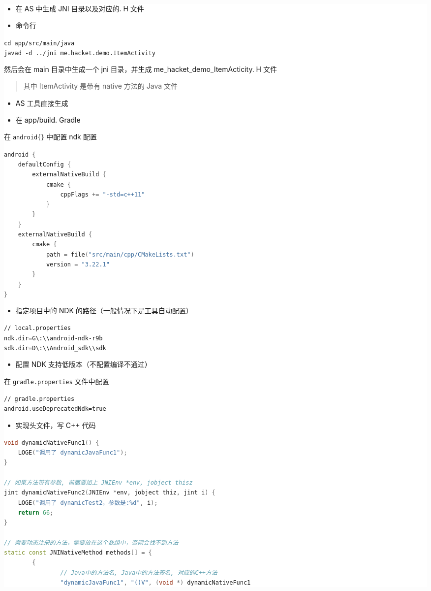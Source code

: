 - 在 AS 中生成 JNI 目录以及对应的. H 文件

- 命令行

```shell
cd app/src/main/java
javad -d ../jni me.hacket.demo.ItemActivity
```

然后会在 main 目录中生成一个 jni 目录，并生成 me_hacket_demo_ItemActicity. H 文件

> 其中 ItemActivity 是带有 native 方法的 Java 文件

- AS 工具直接生成

- 在 app/build. Gradle

在 `android{}` 中配置 ndk 配置

```kotlin
android {
	defaultConfig {
		externalNativeBuild {  
		    cmake {  
		        cppFlags += "-std=c++11"  
		    }  
		}
	}
	externalNativeBuild {  
	    cmake {  
	        path = file("src/main/cpp/CMakeLists.txt")  
	        version = "3.22.1"  
	    }  
	}
}
```

- 指定项目中的 NDK 的路径（一般情况下是工具自动配置）

```properties
// local.properties
ndk.dir=G\:\\android-ndk-r9b
sdk.dir=D\:\\Android_sdk\\sdk
```

- 配置 NDK 支持低版本（不配置编译不通过）

在 `gradle.properties` 文件中配置

```properties
// gradle.properties
android.useDeprecatedNdk=true
```

- 实现头文件，写 C++ 代码

```cpp
void dynamicNativeFunc1() {
    LOGE("调用了 dynamicJavaFunc1");
}

// 如果方法带有参数, 前面要加上 JNIEnv *env, jobject thisz
jint dynamicNativeFunc2(JNIEnv *env, jobject thiz, jint i) {
    LOGE("调用了 dynamicTest2，参数是:%d", i);
    return 66;
}

// 需要动态注册的方法，需要放在这个数组中，否则会找不到方法
static const JNINativeMethod methods[] = {
        {
                // Java中的方法名, Java中的方法签名, 对应的C++方法
                "dynamicJavaFunc1", "()V", (void *) dynamicNativeFunc1
```